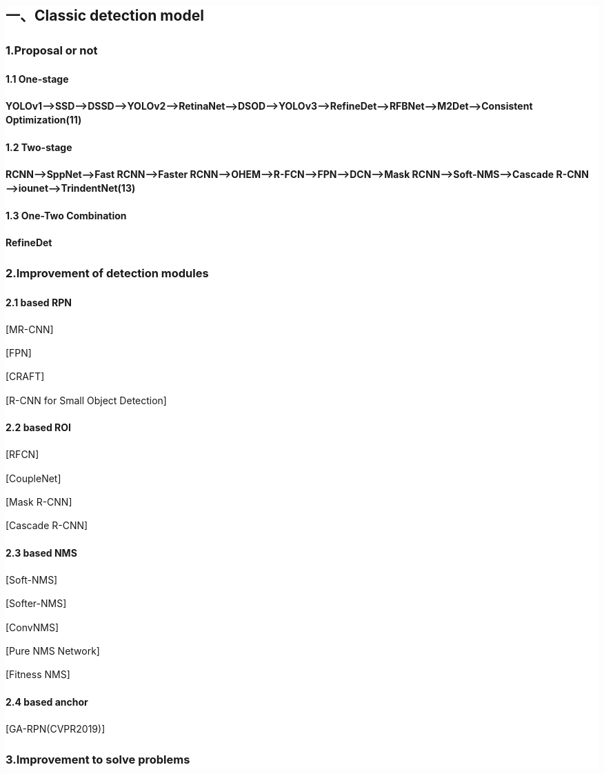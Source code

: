 ## 一、Classic detection model

### 1.Proposal or not

#### 1.1 One-stage

**YOLOv1——>SSD——>DSSD——>YOLOv2——>RetinaNet——>DSOD——>YOLOv3——>RefineDet——>RFBNet——>M2Det——>Consistent Optimization(11)**

#### 1.2 Two-stage

**RCNN——>SppNet——>Fast RCNN——>Faster RCNN——>OHEM——>R-FCN——>FPN——>DCN——>Mask RCNN——>Soft-NMS——>Cascade R-CNN——>iounet——>TrindentNet(13)**

#### 1.3 One-Two Combination

**RefineDet**

### 2.Improvement of detection modules

#### 2.1 based RPN

[MR-CNN]

[FPN]

[CRAFT]

[R-CNN for Small Object Detection]

#### 2.2 based ROI

[RFCN]

[CoupleNet]

[Mask R-CNN]

[Cascade R-CNN]

#### 2.3 based NMS

[Soft-NMS]

[Softer-NMS]

[ConvNMS]

[Pure NMS Network]

[Fitness NMS]

#### 2.4 based anchor

[GA-RPN(CVPR2019)]

### 3.Improvement to solve problems
